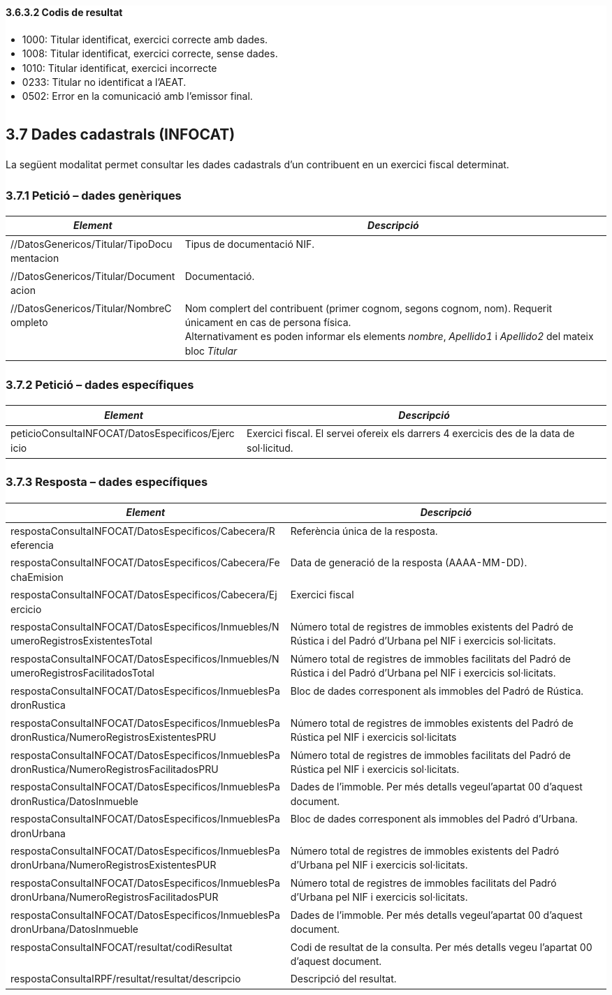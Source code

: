 #### 3.6.3.2 Codis de resultat <a name="3.6.3.1"></a>	

<ul>
	<li>1000: Titular identificat, exercici correcte amb dades.</li>
	<li>1008: Titular identificat, exercici correcte, sense dades.</li>
	<li>1010: Titular identificat, exercici incorrecte</li>
	<li>0233: Titular no identificat a l’AEAT.</li>
	<li>0502: Error en la comunicació amb l’emissor final.</li>
</ul>

## 3.7 Dades cadastrals (INFOCAT)<a name="3.7"></a>

La següent modalitat permet consultar les dades cadastrals d’un contribuent en un exercici fiscal determinat.

### 3.7.1 Petició – dades genèriques <a name="3.7.1"></a>
| _Element_ | _Descripció_ |
| --- | --- |
| //DatosGenericos/Titular/TipoDocumentacion  | Tipus de documentació NIF. |
| //DatosGenericos/Titular/Documentacion  | Documentació. |
| //DatosGenericos/Titular/NombreCompleto  | Nom complert del contribuent (primer cognom, segons cognom, nom). Requerit únicament en cas de persona física.<br/> Alternativament es poden informar els elements *nombre*, *Apellido1* i *Apellido2* del mateix bloc *Titular* |

### 3.7.2 Petició – dades específiques <a name="3.7.2"></a>

| _Element_ | _Descripció_ |
| --- | --- |
| peticioConsultaINFOCAT/DatosEspecificos/Ejercicio | Exercici fiscal. El servei ofereix els darrers 4 exercicis des de la data de sol·licitud. |

### 3.7.3 Resposta – dades específiques <a name="3.7.3"></a>

| _Element_ | _Descripció_ |
| --- | --- |
| respostaConsultaINFOCAT/DatosEspecificos/Cabecera/Referencia| Referència única de la resposta. |
| respostaConsultaINFOCAT/DatosEspecificos/Cabecera/FechaEmision| Data de generació de la resposta (AAAA-MM-DD). |
| respostaConsultaINFOCAT/DatosEspecificos/Cabecera/Ejercicio | Exercici fiscal |
| respostaConsultaINFOCAT/DatosEspecificos/Inmuebles/NumeroRegistrosExistentesTotal | Número total de registres de immobles existents del Padró de Rústica i del Padró d’Urbana pel NIF i exercicis sol·licitats. |
| respostaConsultaINFOCAT/DatosEspecificos/Inmuebles/NumeroRegistrosFacilitadosTotal| Número total de registres de immobles facilitats del Padró de Rústica i del Padró d’Urbana pel NIF i exercicis sol·licitats. |
| respostaConsultaINFOCAT/DatosEspecificos/InmueblesPadronRustica| Bloc de dades corresponent als immobles del Padró de Rústica. |
| respostaConsultaINFOCAT/DatosEspecificos/InmueblesPadronRustica/NumeroRegistrosExistentesPRU | Número total de registres de immobles existents del Padró de Rústica pel NIF i exercicis sol·licitats |
| respostaConsultaINFOCAT/DatosEspecificos/InmueblesPadronRustica/NumeroRegistrosFacilitadosPRU | Número total de registres de immobles facilitats del Padró de Rústica pel NIF i exercicis sol·licitats. |
| respostaConsultaINFOCAT/DatosEspecificos/InmueblesPadronRustica/DatosInmueble | Dades de l’immoble. Per més detalls vegeul’apartat 00 d’aquest document. |
| respostaConsultaINFOCAT/DatosEspecificos/InmueblesPadronUrbana | Bloc de dades corresponent als immobles del Padró d’Urbana. |
| respostaConsultaINFOCAT/DatosEspecificos/InmueblesPadronUrbana/NumeroRegistrosExistentesPUR | Número total de registres de immobles existents del Padró d’Urbana pel NIF i exercicis sol·licitats. |
| respostaConsultaINFOCAT/DatosEspecificos/InmueblesPadronUrbana/NumeroRegistrosFacilitadosPUR | Número total de registres de immobles facilitats del Padró d’Urbana pel NIF i exercicis sol·licitats. |
| respostaConsultaINFOCAT/DatosEspecificos/InmueblesPadronUrbana/DatosInmueble | Dades de l’immoble. Per més detalls vegeul’apartat 00 d’aquest document. |
| respostaConsultaINFOCAT/resultat/codiResultat | Codi de resultat de la consulta. Per més detalls vegeu l’apartat 00 d’aquest document. |
| respostaConsultaIRPF/resultat/resultat/descripcio | Descripció del resultat. |
